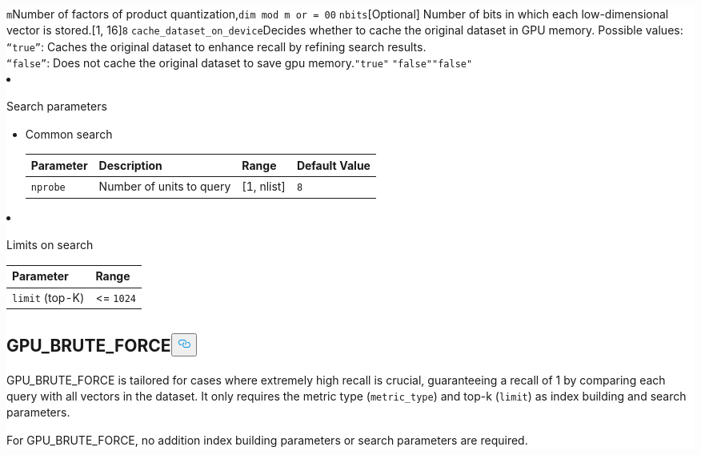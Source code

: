 <tr><td><code translate="no">m</code></td><td>Number of factors of product quantization,</td><td><code translate="no">dim mod m or = 0</code></td><td><code translate="no">0</code></td></tr>
<tr><td><code translate="no">nbits</code></td><td>[Optional] Number of bits in which each low-dimensional vector is stored.</td><td>[1, 16]</td><td><code translate="no">8</code></td></tr>
<tr><td><code translate="no">cache_dataset_on_device</code></td><td>Decides whether to cache the original dataset in GPU memory. Possible values:</br><code translate="no">“true”</code>: Caches the original dataset to enhance recall by refining search results.</br> <code translate="no">“false”</code>: Does not cache the original dataset to save gpu memory.</td><td><code translate="no">&quot;true&quot;</code> <code translate="no">&quot;false&quot;</code></td><td><code translate="no">&quot;false&quot;</code></td></tr>
</tbody>
</table>
</li>
<li><p>Search parameters</p>
<ul>
<li><p>Common search</p>
<table>
<thead>
<tr><th>Parameter</th><th>Description</th><th>Range</th><th>Default Value</th></tr>
</thead>
<tbody>
<tr><td><code translate="no">nprobe</code></td><td>Number of units to query</td><td>[1, nlist]</td><td><code translate="no">8</code></td></tr>
</tbody>
</table>
</li>
</ul></li>
<li><p>Limits on search</p>
<table>
<thead>
<tr><th>Parameter</th><th>Range</th></tr>
</thead>
<tbody>
<tr><td><code translate="no">limit</code> (top-K)</td><td>&lt;= <code translate="no">1024</code></td></tr>
</tbody>
</table>
</li>
</ul>
<h2 id="GPUBRUTEFORCE" class="common-anchor-header">GPU_BRUTE_FORCE<button data-href="#GPUBRUTEFORCE" class="anchor-icon" translate="no">
      <svg translate="no"
        aria-hidden="true"
        focusable="false"
        height="20"
        version="1.1"
        viewBox="0 0 16 16"
        width="16"
      >
        <path
          fill="#0092E4"
          fill-rule="evenodd"
          d="M4 9h1v1H4c-1.5 0-3-1.69-3-3.5S2.55 3 4 3h4c1.45 0 3 1.69 3 3.5 0 1.41-.91 2.72-2 3.25V8.59c.58-.45 1-1.27 1-2.09C10 5.22 8.98 4 8 4H4c-.98 0-2 1.22-2 2.5S3 9 4 9zm9-3h-1v1h1c1 0 2 1.22 2 2.5S13.98 12 13 12H9c-.98 0-2-1.22-2-2.5 0-.83.42-1.64 1-2.09V6.25c-1.09.53-2 1.84-2 3.25C6 11.31 7.55 13 9 13h4c1.45 0 3-1.69 3-3.5S14.5 6 13 6z"
        ></path>
      </svg>
    </button></h2><p>GPU_BRUTE_FORCE is tailored for cases where extremely high recall is crucial, guaranteeing a recall of 1 by comparing each query with all vectors in the dataset. It only requires the metric type (<code translate="no">metric_type</code>) and top-k (<code translate="no">limit</code>) as index building and search parameters.</p>
<p>For GPU_BRUTE_FORCE, no addition index building parameters or search parameters are required.</p>